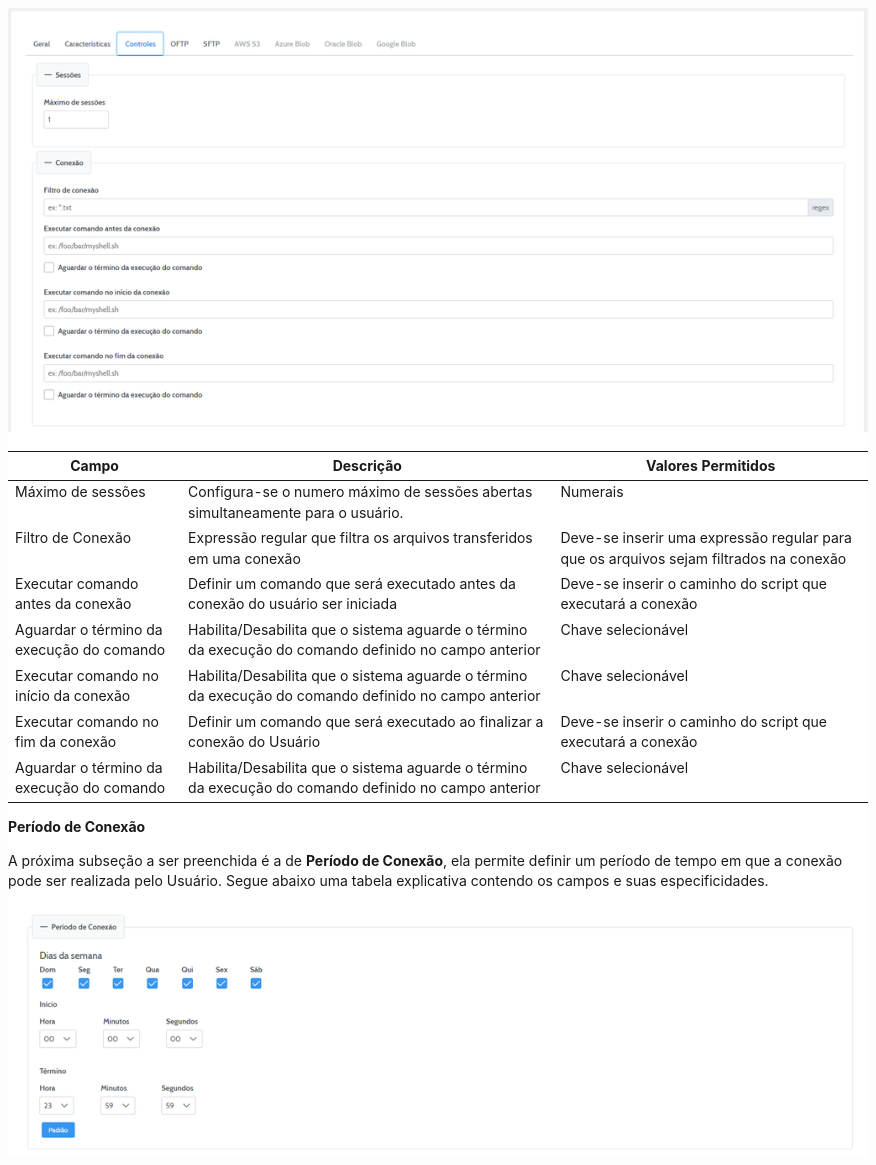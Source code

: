 ![](img/image-53.png "Campos de controles do usuário")

| Campo                        | Descrição                                                                                                      | Valores Permitidos                |
|------------------------------|----------------------------------------------------------------------------------------------------------------|-----------------------------------|
| Máximo de sessões             | Configura-se o numero máximo de sessões abertas simultaneamente para o usuário.   | Numerais |
| Filtro de Conexão             | Expressão regular que filtra os arquivos transferidos em uma conexão                                            | Deve-se inserir uma expressão regular para que os arquivos sejam filtrados na conexão |
| Executar comando antes da conexão | Definir um comando que será executado antes da conexão do usuário ser iniciada                              | Deve-se inserir o caminho do script que executará a conexão |
| Aguardar o término da execução do comando | Habilita/Desabilita que o sistema aguarde o término da execução do comando definido no campo anterior | Chave selecionável                |
| Executar comando no início da conexão | Habilita/Desabilita que o sistema aguarde o término da execução do comando definido no campo anterior | Chave selecionável                |
| Executar comando no fim da conexão | Definir um comando que será executado ao finalizar a conexão do Usuário                                    | Deve-se inserir o caminho do script que executará a conexão |
| Aguardar o término da execução do comando | Habilita/Desabilita que o sistema aguarde o término da execução do comando definido no campo anterior | Chave selecionável                |

**Período de Conexão**

A próxima subseção a ser preenchida é a de **Período de Conexão**, ela permite definir um período de tempo em que a conexão pode ser realizada pelo Usuário. Segue abaixo uma tabela explicativa contendo os campos e suas especificidades.

![](img/image-54.png "Subseção período da conexão")
